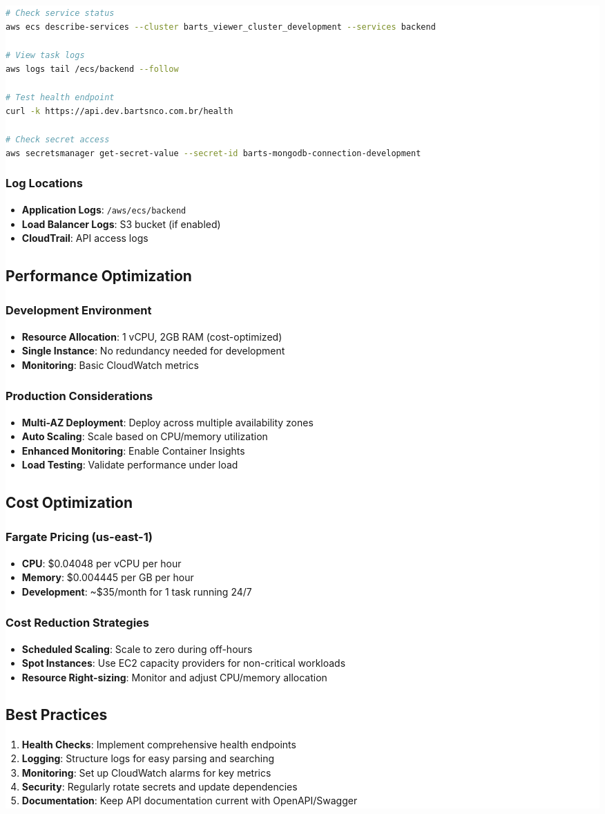 ```bash
# Check service status
aws ecs describe-services --cluster barts_viewer_cluster_development --services backend

# View task logs
aws logs tail /ecs/backend --follow

# Test health endpoint
curl -k https://api.dev.bartsnco.com.br/health

# Check secret access
aws secretsmanager get-secret-value --secret-id barts-mongodb-connection-development
```

### Log Locations
- **Application Logs**: `/aws/ecs/backend`
- **Load Balancer Logs**: S3 bucket (if enabled)
- **CloudTrail**: API access logs

## Performance Optimization

### Development Environment
- **Resource Allocation**: 1 vCPU, 2GB RAM (cost-optimized)
- **Single Instance**: No redundancy needed for development
- **Monitoring**: Basic CloudWatch metrics

### Production Considerations
- **Multi-AZ Deployment**: Deploy across multiple availability zones
- **Auto Scaling**: Scale based on CPU/memory utilization
- **Enhanced Monitoring**: Enable Container Insights
- **Load Testing**: Validate performance under load

## Cost Optimization

### Fargate Pricing (us-east-1)
- **CPU**: $0.04048 per vCPU per hour
- **Memory**: $0.004445 per GB per hour
- **Development**: ~$35/month for 1 task running 24/7

### Cost Reduction Strategies
- **Scheduled Scaling**: Scale to zero during off-hours
- **Spot Instances**: Use EC2 capacity providers for non-critical workloads
- **Resource Right-sizing**: Monitor and adjust CPU/memory allocation

## Best Practices

1. **Health Checks**: Implement comprehensive health endpoints
2. **Logging**: Structure logs for easy parsing and searching
3. **Monitoring**: Set up CloudWatch alarms for key metrics
4. **Security**: Regularly rotate secrets and update dependencies
5. **Documentation**: Keep API documentation current with OpenAPI/Swagger